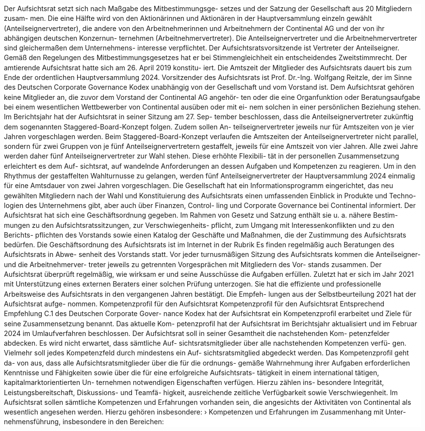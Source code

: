 Der Aufsichtsrat setzt sich nach Maßgabe des Mitbestimmungsge- setzes und der Satzung der Gesellschaft aus 20 Mitgliedern zusam- men. Die eine Hälfte wird von den Aktionärinnen und Aktionären in der Hauptversammlung einzeln gewählt (Anteilseignervertreter), die andere von den Arbeitnehmerinnen und Arbeitnehmern der Continental AG und der von ihr abhängigen deutschen Konzernun- ternehmen (Arbeitnehmervertreter). Die Anteilseignervertreter und die Arbeitnehmervertreter sind gleichermaßen dem Unternehmens- interesse verpflichtet. Der Aufsichtsratsvorsitzende ist Vertreter der Anteilseigner. Gemäß den Regelungen des Mitbestimmungsgesetzes
hat er bei Stimmengleichheit ein entscheidendes Zweitstimmrecht.
Der amtierende Aufsichtsrat hatte sich am 26. April 2019 konstitu- iert. Die Amtszeit der Mitglieder des Aufsichtsrats dauert bis zum Ende der ordentlichen Hauptversammlung 2024. Vorsitzender des Aufsichtsrats ist Prof. Dr.-Ing. Wolfgang Reitzle, der im Sinne des Deutschen Corporate Governance Kodex unabhängig von der Gesellschaft und vom Vorstand ist. Dem Aufsichtsrat gehören keine Mitglieder an, die zuvor dem Vorstand der Continental AG angehör- ten oder die eine Organfunktion oder Beratungsaufgabe bei einem wesentlichen Wettbewerber von Continental ausüben oder mit ei-
nem solchen in einer persönlichen Beziehung stehen.
Im Berichtsjahr hat der Aufsichtsrat in seiner Sitzung am 27. Sep- tember beschlossen, dass die Anteilseignervertreter zukünftig dem sogenannten Staggered-Board-Konzept folgen. Zudem sollen An- teilseignervertreter jeweils nur für Amtszeiten von je vier Jahren vorgeschlagen werden. Beim Staggered-Board-Konzept verlaufen die Amtszeiten der Anteilseignervertreter nicht parallel, sondern für zwei Gruppen von je fünf Anteilseignervertretern gestaffelt, jeweils für eine Amtszeit von vier Jahren. Alle zwei Jahre werden daher fünf Anteilseignervertreter zur Wahl stehen. Diese erhöhte Flexibili- tät in der personellen Zusammensetzung erleichtert es dem Auf- sichtsrat, auf wandelnde Anforderungen an dessen Aufgaben und Kompetenzen zu reagieren. Um in den Rhythmus der gestaffelten Wahlturnusse zu gelangen, werden fünf Anteilseignervertreter der Hauptversammlung 2024 einmalig für eine Amtsdauer von zwei
Jahren vorgeschlagen.
Die Gesellschaft hat ein Informationsprogramm eingerichtet, das neu gewählten Mitgliedern nach der Wahl und Konstituierung des Aufsichtsrats einen umfassenden Einblick in Produkte und Techno- logien des Unternehmens gibt, aber auch über Finanzen, Control-
ling und Corporate Governance bei Continental informiert.
Der Aufsichtsrat hat sich eine Geschäftsordnung gegeben. Im Rahmen von Gesetz und Satzung enthält sie u. a. nähere Bestim- mungen zu den Aufsichtsratssitzungen, zur Verschwiegenheits- pflicht, zum Umgang mit Interessenkonflikten und zu den Berichts- pflichten des Vorstands sowie einen Katalog der Geschäfte und Maßnahmen, die der Zustimmung des Aufsichtsrats bedürfen. Die Geschäftsordnung des Aufsichtsrats ist im Internet in der Rubrik
Es finden regelmäßig auch Beratungen des Aufsichtsrats in Abwe- senheit des Vorstands statt. Vor jeder turnusmäßigen Sitzung des Aufsichtsrats kommen die Anteilseigner- und die Arbeitnehmerver- treter jeweils zu getrennten Vorgesprächen mit Mitgliedern des Vor-
stands zusammen.
Der Aufsichtsrat überprüft regelmäßig, wie wirksam er und seine Ausschüsse die Aufgaben erfüllen. Zuletzt hat er sich im Jahr 2021 mit Unterstützung eines externen Beraters einer solchen Prüfung unterzogen. Sie hat die effiziente und professionelle Arbeitsweise des Aufsichtsrats in den vergangenen Jahren bestätigt. Die Empfeh- lungen aus der Selbstbeurteilung 2021 hat der Aufsichtsrat aufge-
nommen.
Kompetenzprofil für den Aufsichtsrat
Kompetenzprofil für den Aufsichtsrat
Entsprechend Empfehlung C.1 des Deutschen Corporate Gover- nance Kodex hat der Aufsichtsrat ein Kompetenzprofil erarbeitet und Ziele für seine Zusammensetzung benannt. Das aktuelle Kom- petenzprofil hat der Aufsichtsrat im Berichtsjahr aktualisiert und im
Februar 2024 im Umlaufverfahren beschlossen.
Der Aufsichtsrat soll in seiner Gesamtheit die nachstehenden Kom- petenzfelder abdecken. Es wird nicht erwartet, dass sämtliche Auf- sichtsratsmitglieder über alle nachstehenden Kompetenzen verfü- gen. Vielmehr soll jedes Kompetenzfeld durch mindestens ein Auf- sichtsratsmitglied abgedeckt werden. Das Kompetenzprofil geht da- von aus, dass alle Aufsichtsratsmitglieder über die für die ordnungs- gemäße Wahrnehmung ihrer Aufgaben erforderlichen Kenntnisse und Fähigkeiten sowie über die für eine erfolgreiche Aufsichtsrats- tätigkeit in einem international tätigen, kapitalmarktorientierten Un- ternehmen notwendigen Eigenschaften verfügen. Hierzu zählen ins- besondere Integrität, Leistungsbereitschaft, Diskussions- und Teamfä-
higkeit, ausreichende zeitliche Verfügbarkeit sowie Verschwiegenheit.
Im Aufsichtsrat sollen sämtliche Kompetenzen und Erfahrungen vorhanden sein, die angesichts der Aktivitäten von Continental als
wesentlich angesehen werden. Hierzu gehören insbesondere:
› Kompetenzen und Erfahrungen im Zusammenhang mit Unter-
nehmensführung, insbesondere in den Bereichen: